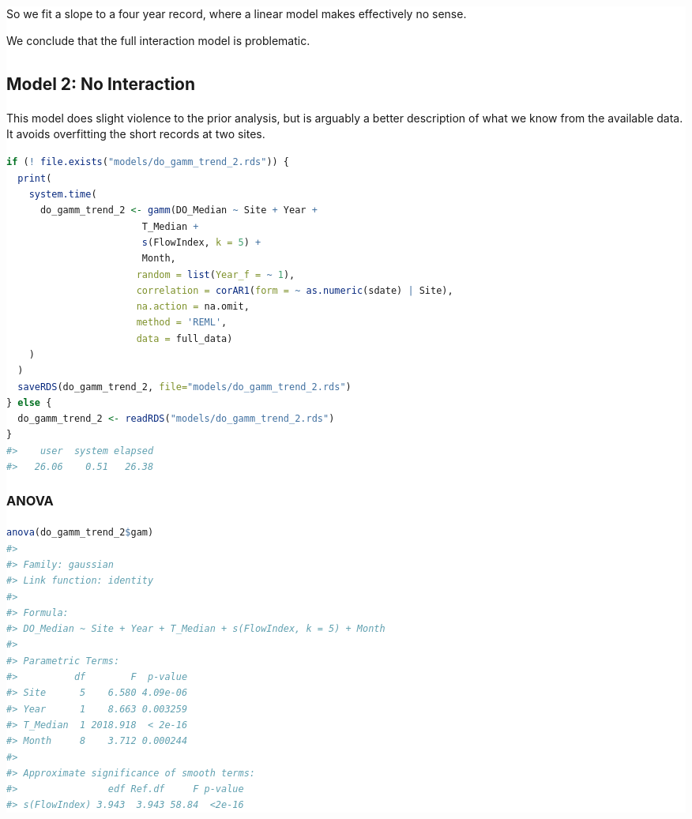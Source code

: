 So we fit a slope to a four year record, where a linear model makes
effectively no sense.

We conclude that the full interaction model is problematic.

## Model 2: No Interaction

This model does slight violence to the prior analysis, but is arguably a
better description of what we know from the available data. It avoids
overfitting the short records at two sites.

``` r
if (! file.exists("models/do_gamm_trend_2.rds")) {
  print(
    system.time(
      do_gamm_trend_2 <- gamm(DO_Median ~ Site + Year +
                        T_Median +
                        s(FlowIndex, k = 5) +
                        Month, 
                       random = list(Year_f = ~ 1),
                       correlation = corAR1(form = ~ as.numeric(sdate) | Site),
                       na.action = na.omit, 
                       method = 'REML',
                       data = full_data)
    )
  )
  saveRDS(do_gamm_trend_2, file="models/do_gamm_trend_2.rds")
} else {
  do_gamm_trend_2 <- readRDS("models/do_gamm_trend_2.rds")
}
#>    user  system elapsed 
#>   26.06    0.51   26.38
```

### ANOVA

``` r
anova(do_gamm_trend_2$gam)
#> 
#> Family: gaussian 
#> Link function: identity 
#> 
#> Formula:
#> DO_Median ~ Site + Year + T_Median + s(FlowIndex, k = 5) + Month
#> 
#> Parametric Terms:
#>          df        F  p-value
#> Site      5    6.580 4.09e-06
#> Year      1    8.663 0.003259
#> T_Median  1 2018.918  < 2e-16
#> Month     8    3.712 0.000244
#> 
#> Approximate significance of smooth terms:
#>                edf Ref.df     F p-value
#> s(FlowIndex) 3.943  3.943 58.84  <2e-16
```
